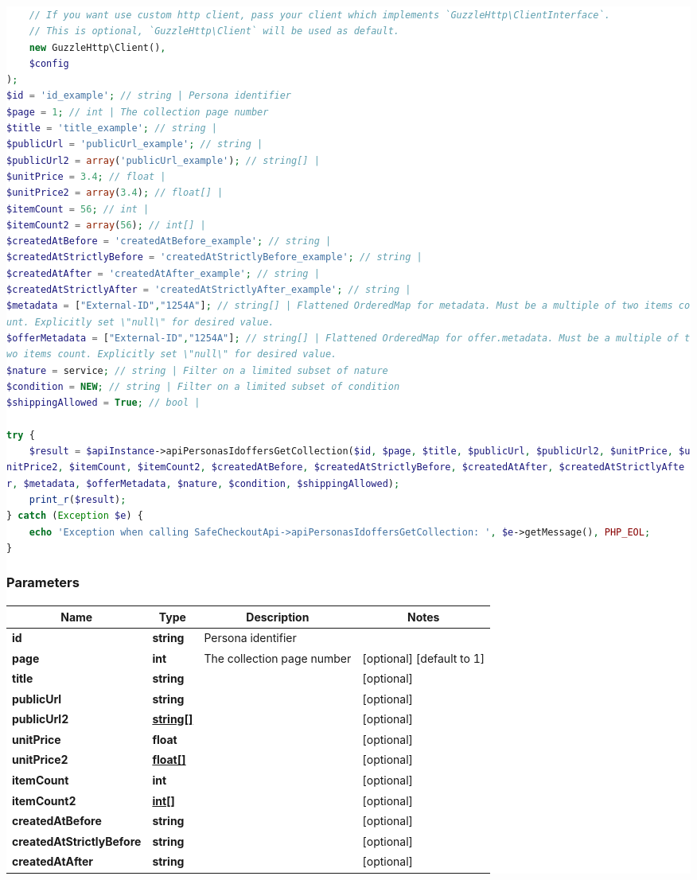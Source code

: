 ```php
    // If you want use custom http client, pass your client which implements `GuzzleHttp\ClientInterface`.
    // This is optional, `GuzzleHttp\Client` will be used as default.
    new GuzzleHttp\Client(),
    $config
);
$id = 'id_example'; // string | Persona identifier
$page = 1; // int | The collection page number
$title = 'title_example'; // string | 
$publicUrl = 'publicUrl_example'; // string | 
$publicUrl2 = array('publicUrl_example'); // string[] | 
$unitPrice = 3.4; // float | 
$unitPrice2 = array(3.4); // float[] | 
$itemCount = 56; // int | 
$itemCount2 = array(56); // int[] | 
$createdAtBefore = 'createdAtBefore_example'; // string | 
$createdAtStrictlyBefore = 'createdAtStrictlyBefore_example'; // string | 
$createdAtAfter = 'createdAtAfter_example'; // string | 
$createdAtStrictlyAfter = 'createdAtStrictlyAfter_example'; // string | 
$metadata = ["External-ID","1254A"]; // string[] | Flattened OrderedMap for metadata. Must be a multiple of two items count. Explicitly set \"null\" for desired value.
$offerMetadata = ["External-ID","1254A"]; // string[] | Flattened OrderedMap for offer.metadata. Must be a multiple of two items count. Explicitly set \"null\" for desired value.
$nature = service; // string | Filter on a limited subset of nature
$condition = NEW; // string | Filter on a limited subset of condition
$shippingAllowed = True; // bool | 

try {
    $result = $apiInstance->apiPersonasIdoffersGetCollection($id, $page, $title, $publicUrl, $publicUrl2, $unitPrice, $unitPrice2, $itemCount, $itemCount2, $createdAtBefore, $createdAtStrictlyBefore, $createdAtAfter, $createdAtStrictlyAfter, $metadata, $offerMetadata, $nature, $condition, $shippingAllowed);
    print_r($result);
} catch (Exception $e) {
    echo 'Exception when calling SafeCheckoutApi->apiPersonasIdoffersGetCollection: ', $e->getMessage(), PHP_EOL;
}
```

### Parameters

| Name | Type | Description  | Notes |
| ------------- | ------------- | ------------- | ------------- |
| **id** | **string**| Persona identifier | |
| **page** | **int**| The collection page number | [optional] [default to 1] |
| **title** | **string**|  | [optional] |
| **publicUrl** | **string**|  | [optional] |
| **publicUrl2** | [**string[]**](../Model/string.md)|  | [optional] |
| **unitPrice** | **float**|  | [optional] |
| **unitPrice2** | [**float[]**](../Model/float.md)|  | [optional] |
| **itemCount** | **int**|  | [optional] |
| **itemCount2** | [**int[]**](../Model/int.md)|  | [optional] |
| **createdAtBefore** | **string**|  | [optional] |
| **createdAtStrictlyBefore** | **string**|  | [optional] |
| **createdAtAfter** | **string**|  | [optional] |